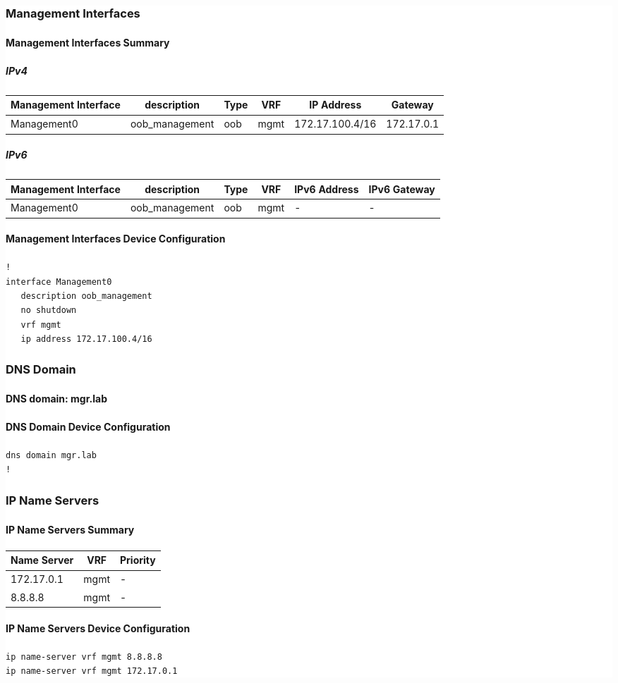 ### Management Interfaces

#### Management Interfaces Summary

##### IPv4

| Management Interface | description | Type | VRF | IP Address | Gateway |
| -------------------- | ----------- | ---- | --- | ---------- | ------- |
| Management0 | oob_management | oob | mgmt | 172.17.100.4/16 | 172.17.0.1 |

##### IPv6

| Management Interface | description | Type | VRF | IPv6 Address | IPv6 Gateway |
| -------------------- | ----------- | ---- | --- | ------------ | ------------ |
| Management0 | oob_management | oob | mgmt | - | - |

#### Management Interfaces Device Configuration

```eos
!
interface Management0
   description oob_management
   no shutdown
   vrf mgmt
   ip address 172.17.100.4/16
```

### DNS Domain

#### DNS domain: mgr.lab

#### DNS Domain Device Configuration

```eos
dns domain mgr.lab
!
```

### IP Name Servers

#### IP Name Servers Summary

| Name Server | VRF | Priority |
| ----------- | --- | -------- |
| 172.17.0.1 | mgmt | - |
| 8.8.8.8 | mgmt | - |

#### IP Name Servers Device Configuration

```eos
ip name-server vrf mgmt 8.8.8.8
ip name-server vrf mgmt 172.17.0.1
```

